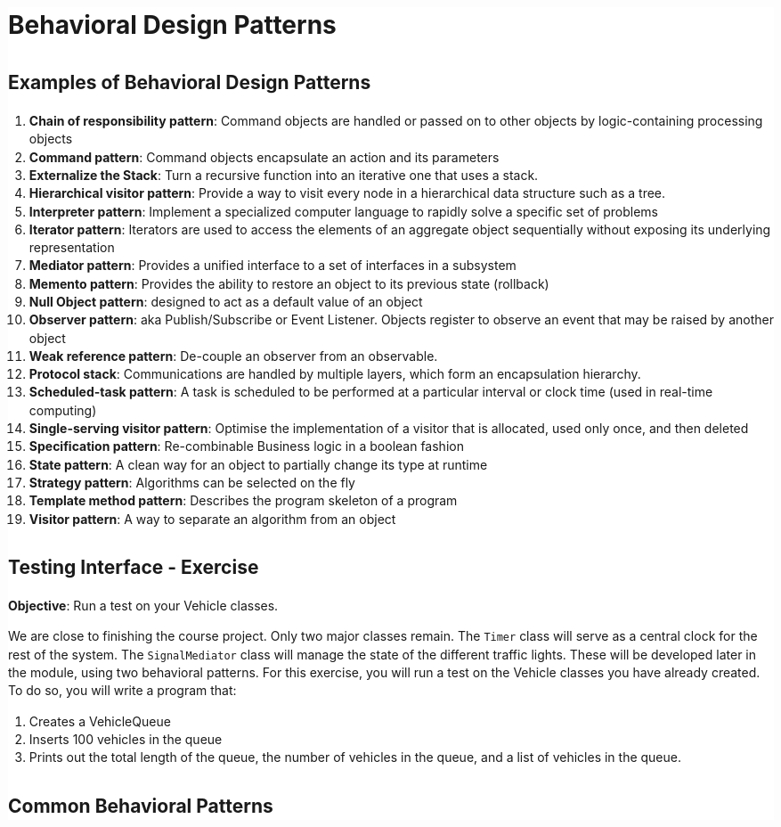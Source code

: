 # Behavioral Design Patterns

## Examples of Behavioral Design Patterns

1. **Chain of responsibility pattern**: Command objects are handled or passed on to other objects by logic-containing processing objects
1. **Command pattern**: Command objects encapsulate an action and its parameters
1. **Externalize the Stack**: Turn a recursive function into an iterative one that uses a stack.
1. **Hierarchical visitor pattern**: Provide a way to visit every node in a hierarchical data structure such as a tree.
1. **Interpreter pattern**: Implement a specialized computer language to rapidly solve a specific set of problems
1. **Iterator pattern**: Iterators are used to access the elements of an aggregate object sequentially without exposing its underlying representation
1. **Mediator pattern**: Provides a unified interface to a set of interfaces in a subsystem
1. **Memento pattern**: Provides the ability to restore an object to its previous state (rollback)
1. **Null Object pattern**: designed to act as a default value of an object
1. **Observer pattern**: aka Publish/Subscribe or Event Listener. Objects register to observe an event that may be raised by another object
1. **Weak reference pattern**: De-couple an observer from an observable.
1. **Protocol stack**: Communications are handled by multiple layers, which form an encapsulation hierarchy.
1. **Scheduled-task pattern**: A task is scheduled to be performed at a particular interval or clock time (used in real-time computing)
1. **Single-serving visitor pattern**: Optimise the implementation of a visitor that is allocated, used only once, and then deleted
1. **Specification pattern**: Re-combinable Business logic in a boolean fashion
1. **State pattern**: A clean way for an object to partially change its type at runtime
1. **Strategy pattern**: Algorithms can be selected on the fly
1. **Template method pattern**: Describes the program skeleton of a program
1. **Visitor pattern**: A way to separate an algorithm from an object

## Testing Interface - Exercise

**Objective**: Run a test on your Vehicle classes.

We are close to finishing the course project. Only two major classes remain. The `Timer` class will serve as a central clock for the rest of the system. The `SignalMediator` class will manage the state of the different traffic lights. These will be developed later in the module, using two behavioral patterns.
For this exercise, you will run a test on the Vehicle classes you have already created. To do so, you will write a program that:

1. Creates a VehicleQueue
1. Inserts 100 vehicles in the queue
1. Prints out the total length of the queue, the number of vehicles in the queue, and a list of vehicles in the queue.

## Common Behavioral Patterns
